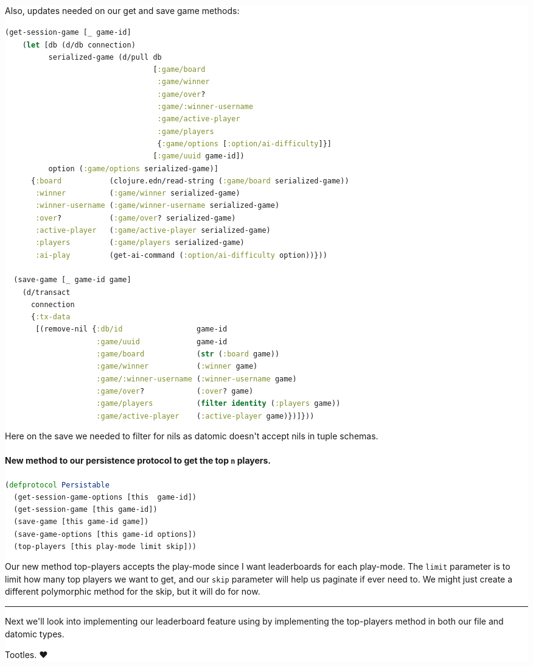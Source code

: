 Also, updates needed on our get and save game methods:
```clojure
(get-session-game [_ game-id]
    (let [db (d/db connection)
          serialized-game (d/pull db
                                  [:game/board
                                   :game/winner
                                   :game/over?
                                   :game/:winner-username
                                   :game/active-player
                                   :game/players
                                   {:game/options [:option/ai-difficulty]}]
                                  [:game/uuid game-id])
          option (:game/options serialized-game)]
      {:board           (clojure.edn/read-string (:game/board serialized-game))
       :winner          (:game/winner serialized-game)
       :winner-username (:game/winner-username serialized-game)
       :over?           (:game/over? serialized-game)
       :active-player   (:game/active-player serialized-game)
       :players         (:game/players serialized-game)
       :ai-play         (get-ai-command (:option/ai-difficulty option))}))

  (save-game [_ game-id game]
    (d/transact
      connection
      {:tx-data
       [(remove-nil {:db/id                 game-id
                     :game/uuid             game-id
                     :game/board            (str (:board game))
                     :game/winner           (:winner game)
                     :game/:winner-username (:winner-username game)
                     :game/over?            (:over? game)
                     :game/players          (filter identity (:players game))
                     :game/active-player    (:active-player game)})]}))
```

Here on the save we needed to filter for nils as datomic doesn't accept nils in tuple schemas.

#### New method to our persistence protocol to get the top `n` players.
```clojure
(defprotocol Persistable
  (get-session-game-options [this  game-id])
  (get-session-game [this game-id])
  (save-game [this game-id game])
  (save-game-options [this game-id options])
  (top-players [this play-mode limit skip]))
```

Our new method top-players accepts the play-mode since I want leaderboards for each play-mode.
The `limit` parameter is to limit how many top players we want to get, and our `skip` parameter will help us paginate if
ever need to. We might just create a different polymorphic method for the skip, but it will do for now.

_____

Next we'll look into implementing our leaderboard feature using by implementing the top-players method in both our file 
and datomic types.

Tootles.
❤️

